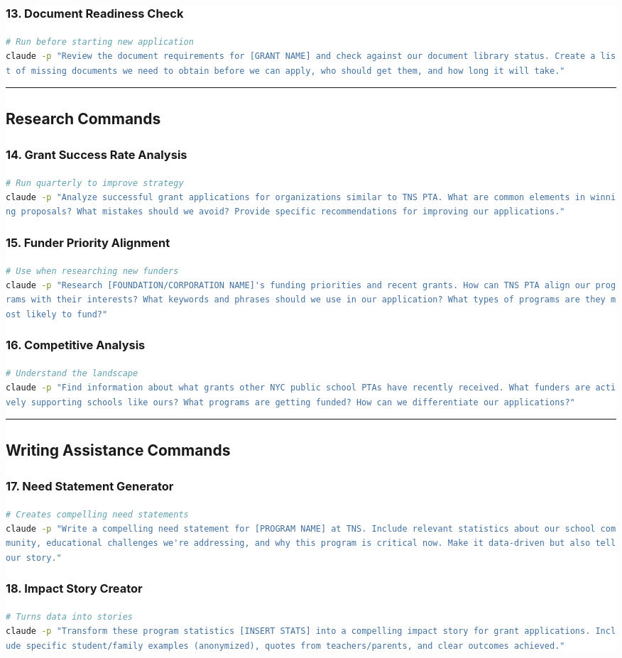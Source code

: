 ### 13. Document Readiness Check
```bash
# Run before starting new application
claude -p "Review the document requirements for [GRANT NAME] and check against our document library status. Create a list of missing documents we need to obtain before we can apply, who should get them, and how long it will take."
```

---

## Research Commands

### 14. Grant Success Rate Analysis
```bash
# Run quarterly to improve strategy
claude -p "Analyze successful grant applications for organizations similar to TNS PTA. What are common elements in winning proposals? What mistakes should we avoid? Provide specific recommendations for improving our applications."
```

### 15. Funder Priority Alignment
```bash
# Use when researching new funders
claude -p "Research [FOUNDATION/CORPORATION NAME]'s funding priorities and recent grants. How can TNS PTA align our programs with their interests? What keywords and phrases should we use in our application? What types of programs are they most likely to fund?"
```

### 16. Competitive Analysis
```bash
# Understand the landscape
claude -p "Find information about what grants other NYC public school PTAs have recently received. What funders are actively supporting schools like ours? What programs are getting funded? How can we differentiate our applications?"
```

---

## Writing Assistance Commands

### 17. Need Statement Generator
```bash
# Creates compelling need statements
claude -p "Write a compelling need statement for [PROGRAM NAME] at TNS. Include relevant statistics about our school community, educational challenges we're addressing, and why this program is critical now. Make it data-driven but also tell our story."
```

### 18. Impact Story Creator
```bash
# Turns data into stories
claude -p "Transform these program statistics [INSERT STATS] into a compelling impact story for grant applications. Include specific student/family examples (anonymized), quotes from teachers/parents, and clear outcomes achieved."
```
